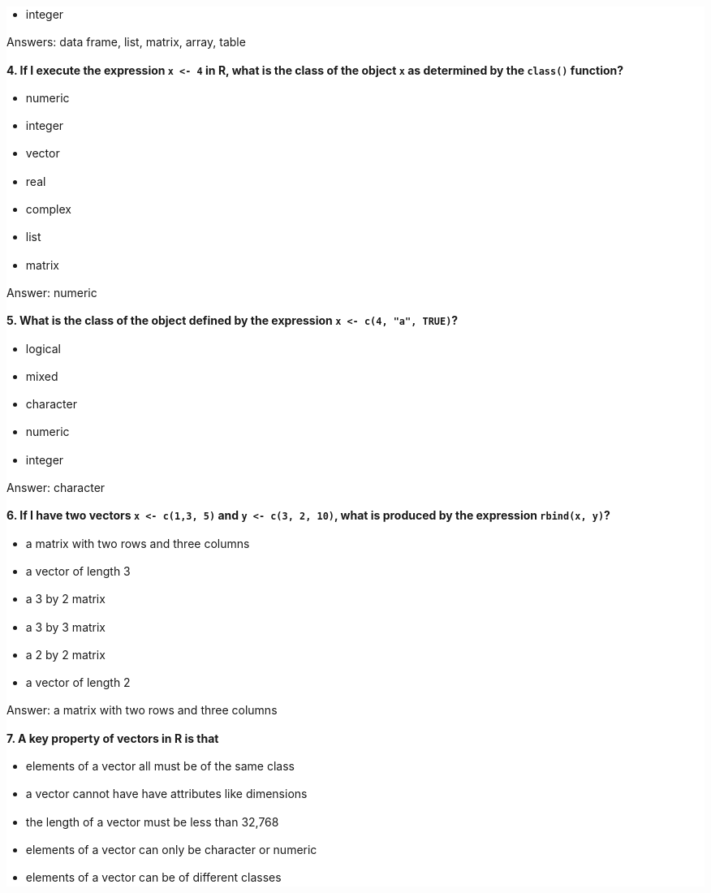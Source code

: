 * integer

Answers: data frame, list, matrix, array, table

**4. If I execute the expression `x <- 4` in R, what is the class of the object `x` as determined by the `class()` function?**

* numeric

* integer

* vector

* real

* complex

* list

* matrix

Answer: numeric

**5. What is the class of the object defined by the expression `x <- c(4, "a", TRUE)`?**

* logical

* mixed

* character

* numeric

* integer

Answer: character

**6. If I have two vectors `x <- c(1,3, 5)` and `y <- c(3, 2, 10)`, what is produced by the expression `rbind(x, y)`?**

* a matrix with two rows and three columns

* a vector of length 3

* a 3 by 2 matrix

* a 3 by 3 matrix

* a 2 by 2 matrix

* a vector of length 2

Answer: a matrix with two rows and three columns

**7. A key property of vectors in R is that**

* elements of a vector all must be of the same class

* a vector cannot have have attributes like dimensions

* the length of a vector must be less than 32,768

* elements of a vector can only be character or numeric

* elements of a vector can be of different classes
